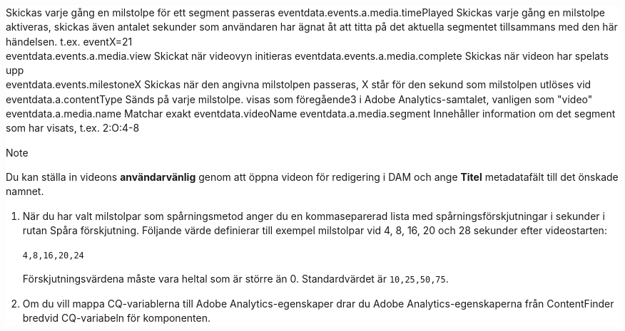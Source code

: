    <td>Skickas varje gång en milstolpe för ett segment passeras </td>
  </tr>
  <tr>
   <td>eventdata.events.a.media.timePlayed</td>
   <td>Skickas varje gång en milstolpe aktiveras, skickas även antalet sekunder som användaren har ägnat åt att titta på det aktuella segmentet tillsammans med den här händelsen. t.ex. eventX=21<br /> </td>
  </tr>
  <tr>
   <td>eventdata.events.a.media.view </td>
   <td>Skickat när videovyn initieras</td>
  </tr>
  <tr>
   <td>eventdata.events.a.media.complete </td>
   <td>Skickas när videon har spelats upp<br /> </td>
  </tr>
  <tr>
   <td>eventdata.events.milestoneX </td>
   <td>Skickas när den angivna milstolpen passeras, X står för den sekund som milstolpen utlöses vid<br /> </td>
  </tr>
  <tr>
   <td>eventdata.a.contentType </td>
   <td>Sänds på varje milstolpe. visas som föregående3 i Adobe Analytics-samtalet, vanligen som "video"<br /> </td>
  </tr>
  <tr>
   <td>eventdata.a.media.name </td>
   <td>Matchar exakt eventdata.videoName </td>
  </tr>
  <tr>
   <td>eventdata.a.media.segment </td>
   <td>Innehåller information om det segment som har visats, t.ex. 2:O:4-8 </td>
  </tr>
 </tbody>
</table>

>[!NOTE]
>
>Du kan ställa in videons **användarvänlig** genom att öppna videon för redigering i DAM och ange **Titel** metadatafält till det önskade namnet.

1. När du har valt milstolpar som spårningsmetod anger du en kommaseparerad lista med spårningsförskjutningar i sekunder i rutan Spåra förskjutning. Följande värde definierar till exempel milstolpar vid 4, 8, 16, 20 och 28 sekunder efter videostarten:

   ```xml
   4,8,16,20,24
   ```

   Förskjutningsvärdena måste vara heltal som är större än 0. Standardvärdet är `10,25,50,75`.

1. Om du vill mappa CQ-variablerna till Adobe Analytics-egenskaper drar du Adobe Analytics-egenskaperna från ContentFinder bredvid CQ-variabeln för komponenten.
